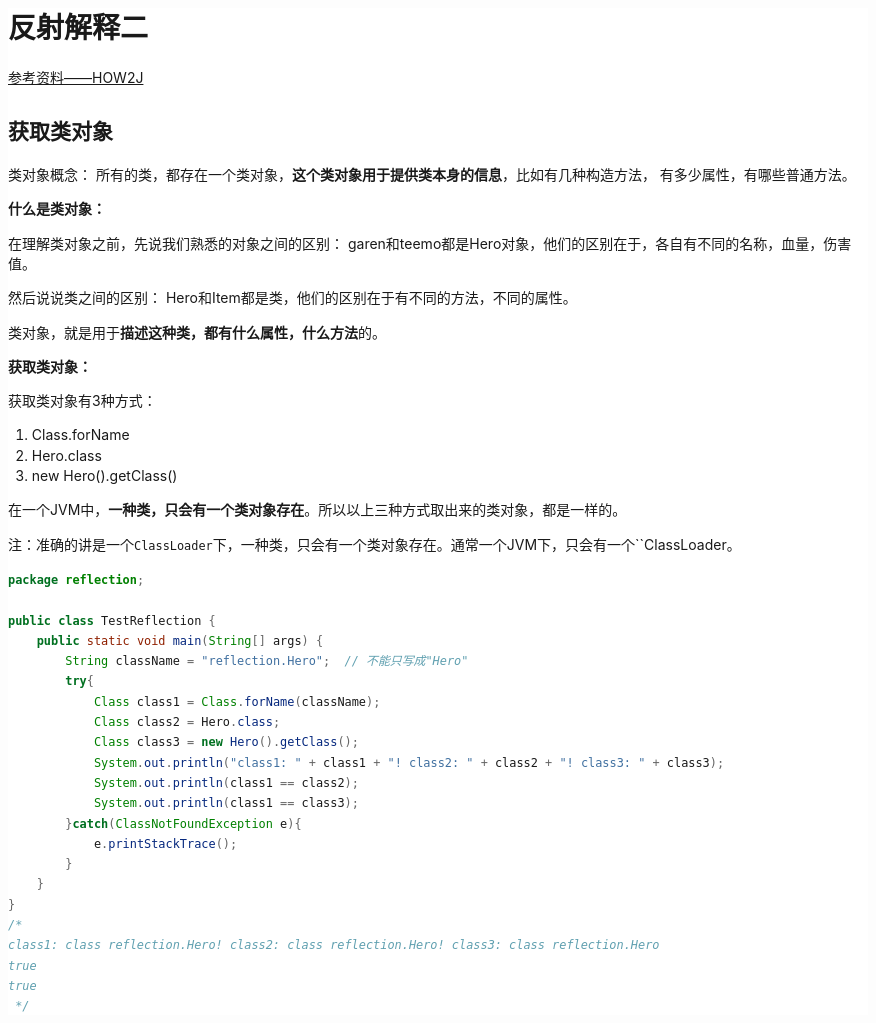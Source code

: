 
# 反射解释二
[参考资料——HOW2J](https://how2j.cn/k/reflection/reflection-class/108.html)

## 获取类对象

类对象概念： 所有的类，都存在一个类对象，**这个类对象用于提供类本身的信息**，比如有几种构造方法， 有多少属性，有哪些普通方法。

**什么是类对象：**

在理解类对象之前，先说我们熟悉的对象之间的区别：
garen和teemo都是Hero对象，他们的区别在于，各自有不同的名称，血量，伤害值。

然后说说类之间的区别：
Hero和Item都是类，他们的区别在于有不同的方法，不同的属性。

类对象，就是用于**描述这种类，都有什么属性，什么方法**的。


**获取类对象：**

获取类对象有3种方式：
1. Class.forName
2. Hero.class
3. new Hero().getClass()

在一个JVM中，**一种类，只会有一个类对象存在**。所以以上三种方式取出来的类对象，都是一样的。

注：准确的讲是一个`ClassLoader`下，一种类，只会有一个类对象存在。通常一个JVM下，只会有一个``ClassLoader。

```java {.line-numbers highlight=5}
package reflection;

public class TestReflection {
    public static void main(String[] args) {
        String className = "reflection.Hero";  // 不能只写成"Hero"
        try{
            Class class1 = Class.forName(className);
            Class class2 = Hero.class;
            Class class3 = new Hero().getClass();
            System.out.println("class1: " + class1 + "! class2: " + class2 + "! class3: " + class3);
            System.out.println(class1 == class2);
            System.out.println(class1 == class3);
        }catch(ClassNotFoundException e){
            e.printStackTrace();
        }
    }
}
/*
class1: class reflection.Hero! class2: class reflection.Hero! class3: class reflection.Hero
true
true
 */

```
